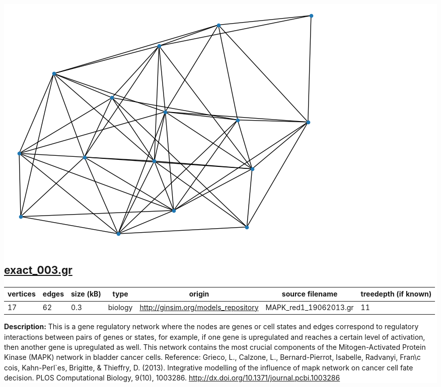 ![](vis/exact_002.png?raw=true)
## [exact_003.gr](exact/exact_003.gr)
vertices   | edges   | size (kB) | type | origin | source filename | treedepth (if known) | 
 --- | --- | --- | --- | --- | --- | --- |
17 | 62 | 0.3 | biology | http://ginsim.org/models_repository | MAPK_red1_19062013.gr | 11 | 

**Description:** This is a gene regulatory network where the nodes are genes or cell states and edges correspond to regulatory interactions between pairs of genes or states, for example, if one gene is upregulated and reaches a certain level of activation, then another gene is upregulated as well. This network contains the most crucial components of the Mitogen-Activated Protein Kinase (MAPK) network in bladder cancer cells. Reference: Grieco, L., Calzone, L., Bernard-Pierrot, Isabelle, Radvanyi, Fran\c cois, Kahn-Perl\`es, Brigitte, & Thieffry, D. (2013). Integrative modelling of the influence of mapk network on cancer cell fate decision. PLOS Computational Biology, 9(10), 1003286. http://dx.doi.org/10.1371/journal.pcbi.1003286
